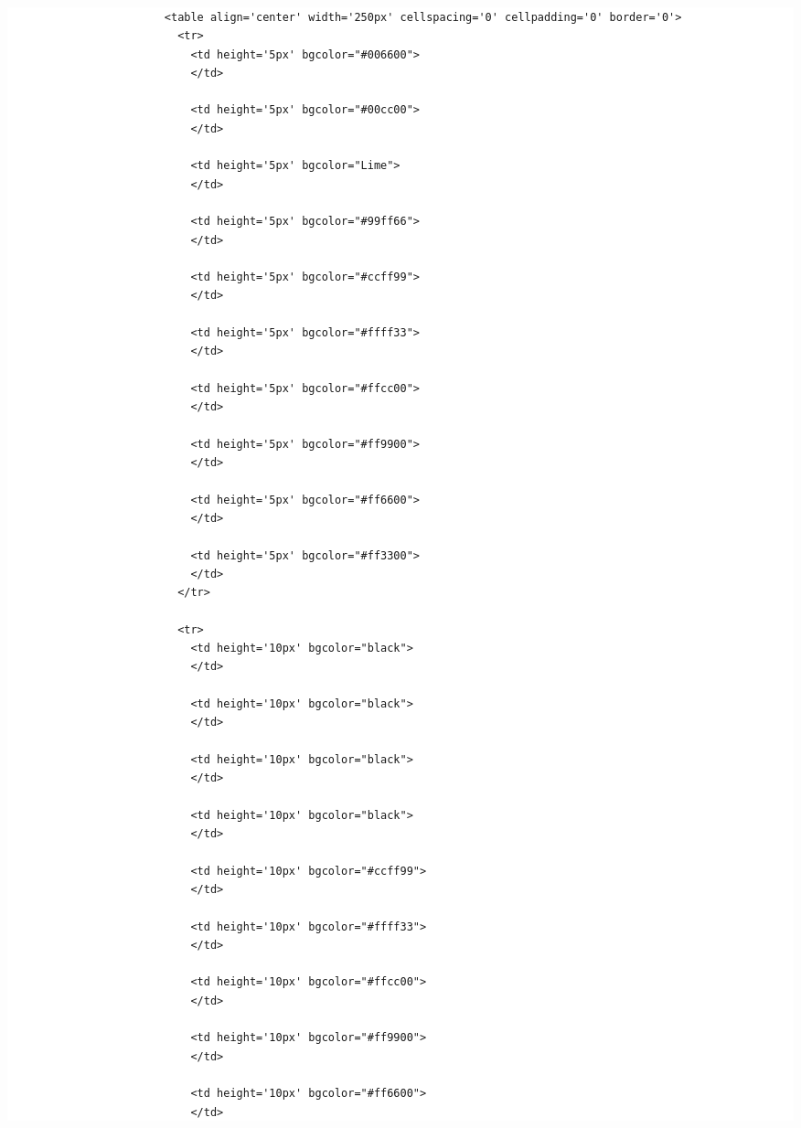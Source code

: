                             <table align='center' width='250px' cellspacing='0' cellpadding='0' border='0'>
                              <tr>
                                <td height='5px' bgcolor="#006600">
                                </td>
                                
                                <td height='5px' bgcolor="#00cc00">
                                </td>
                                
                                <td height='5px' bgcolor="Lime">
                                </td>
                                
                                <td height='5px' bgcolor="#99ff66">
                                </td>
                                
                                <td height='5px' bgcolor="#ccff99">
                                </td>
                                
                                <td height='5px' bgcolor="#ffff33">
                                </td>
                                
                                <td height='5px' bgcolor="#ffcc00">
                                </td>
                                
                                <td height='5px' bgcolor="#ff9900">
                                </td>
                                
                                <td height='5px' bgcolor="#ff6600">
                                </td>
                                
                                <td height='5px' bgcolor="#ff3300">
                                </td>
                              </tr>
                              
                              <tr>
                                <td height='10px' bgcolor="black">
                                </td>
                                
                                <td height='10px' bgcolor="black">
                                </td>
                                
                                <td height='10px' bgcolor="black">
                                </td>
                                
                                <td height='10px' bgcolor="black">
                                </td>
                                
                                <td height='10px' bgcolor="#ccff99">
                                </td>
                                
                                <td height='10px' bgcolor="#ffff33">
                                </td>
                                
                                <td height='10px' bgcolor="#ffcc00">
                                </td>
                                
                                <td height='10px' bgcolor="#ff9900">
                                </td>
                                
                                <td height='10px' bgcolor="#ff6600">
                                </td>
                                